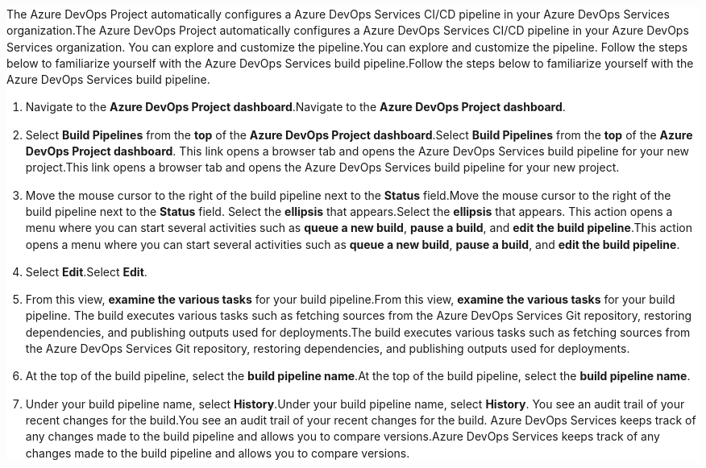 <span data-ttu-id="abaa2-143">The Azure DevOps Project automatically configures a Azure DevOps Services CI/CD pipeline in your Azure DevOps Services organization.</span><span class="sxs-lookup"><span data-stu-id="abaa2-143">The Azure DevOps Project automatically configures a Azure DevOps Services CI/CD pipeline in your Azure DevOps Services organization.</span></span>  <span data-ttu-id="abaa2-144">You can explore and customize the pipeline.</span><span class="sxs-lookup"><span data-stu-id="abaa2-144">You can explore and customize the pipeline.</span></span>  <span data-ttu-id="abaa2-145">Follow the steps below to familiarize yourself with the Azure DevOps Services build pipeline.</span><span class="sxs-lookup"><span data-stu-id="abaa2-145">Follow the steps below to familiarize yourself with the Azure DevOps Services build pipeline.</span></span>

1. <span data-ttu-id="abaa2-146">Navigate to the **Azure DevOps Project dashboard**.</span><span class="sxs-lookup"><span data-stu-id="abaa2-146">Navigate to the **Azure DevOps Project dashboard**.</span></span>

1. <span data-ttu-id="abaa2-147">Select **Build Pipelines** from the **top** of the **Azure DevOps Project dashboard**.</span><span class="sxs-lookup"><span data-stu-id="abaa2-147">Select **Build Pipelines** from the **top** of the **Azure DevOps Project dashboard**.</span></span>  <span data-ttu-id="abaa2-148">This link opens a browser tab and opens the Azure DevOps Services build pipeline for your new project.</span><span class="sxs-lookup"><span data-stu-id="abaa2-148">This link opens a browser tab and opens the Azure DevOps Services build pipeline for your new project.</span></span>

1. <span data-ttu-id="abaa2-149">Move the mouse cursor to the right of the build pipeline next to the **Status** field.</span><span class="sxs-lookup"><span data-stu-id="abaa2-149">Move the mouse cursor to the right of the build pipeline next to the **Status** field.</span></span> <span data-ttu-id="abaa2-150">Select the **ellipsis** that appears.</span><span class="sxs-lookup"><span data-stu-id="abaa2-150">Select the **ellipsis** that appears.</span></span>  <span data-ttu-id="abaa2-151">This action opens a menu where you can start several activities such as **queue a new build**, **pause a build**, and **edit the build pipeline**.</span><span class="sxs-lookup"><span data-stu-id="abaa2-151">This action opens a menu where you can start several activities such as **queue a new build**, **pause a build**, and **edit the build pipeline**.</span></span>

1. <span data-ttu-id="abaa2-152">Select **Edit**.</span><span class="sxs-lookup"><span data-stu-id="abaa2-152">Select **Edit**.</span></span>

1. <span data-ttu-id="abaa2-153">From this view, **examine the various tasks** for your build pipeline.</span><span class="sxs-lookup"><span data-stu-id="abaa2-153">From this view, **examine the various tasks** for your build pipeline.</span></span>  <span data-ttu-id="abaa2-154">The build executes various tasks such as fetching sources from the Azure DevOps Services Git repository, restoring dependencies, and publishing outputs used for deployments.</span><span class="sxs-lookup"><span data-stu-id="abaa2-154">The build executes various tasks such as fetching sources from the Azure DevOps Services Git repository, restoring dependencies, and publishing outputs used for deployments.</span></span>

1. <span data-ttu-id="abaa2-155">At the top of the build pipeline, select the **build pipeline name**.</span><span class="sxs-lookup"><span data-stu-id="abaa2-155">At the top of the build pipeline, select the **build pipeline name**.</span></span> 

1. <span data-ttu-id="abaa2-156">Under your build pipeline name, select **History**.</span><span class="sxs-lookup"><span data-stu-id="abaa2-156">Under your build pipeline name, select **History**.</span></span>  <span data-ttu-id="abaa2-157">You see an audit trail of your recent changes for the build.</span><span class="sxs-lookup"><span data-stu-id="abaa2-157">You see an audit trail of your recent changes for the build.</span></span>  <span data-ttu-id="abaa2-158">Azure DevOps Services keeps track of any changes made to the build pipeline and allows you to compare versions.</span><span class="sxs-lookup"><span data-stu-id="abaa2-158">Azure DevOps Services keeps track of any changes made to the build pipeline and allows you to compare versions.</span></span>
